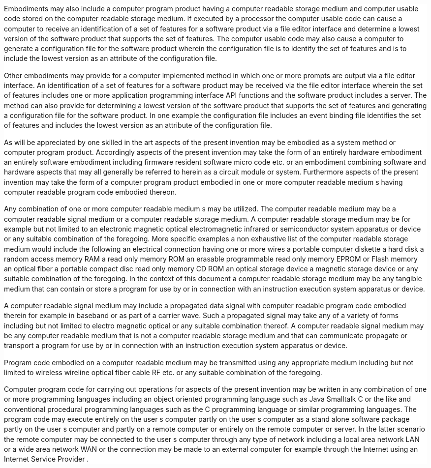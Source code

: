 Embodiments may also include a computer program product having a computer readable storage medium and computer usable code stored on the computer readable storage medium. If executed by a processor the computer usable code can cause a computer to receive an identification of a set of features for a software product via a file editor interface and determine a lowest version of the software product that supports the set of features. The computer usable code may also cause a computer to generate a configuration file for the software product wherein the configuration file is to identify the set of features and is to include the lowest version as an attribute of the configuration file.

Other embodiments may provide for a computer implemented method in which one or more prompts are output via a file editor interface. An identification of a set of features for a software product may be received via the file editor interface wherein the set of features includes one or more application programming interface API functions and the software product includes a server. The method can also provide for determining a lowest version of the software product that supports the set of features and generating a configuration file for the software product. In one example the configuration file includes an event binding file identifies the set of features and includes the lowest version as an attribute of the configuration file.

As will be appreciated by one skilled in the art aspects of the present invention may be embodied as a system method or computer program product. Accordingly aspects of the present invention may take the form of an entirely hardware embodiment an entirely software embodiment including firmware resident software micro code etc. or an embodiment combining software and hardware aspects that may all generally be referred to herein as a circuit module or system. Furthermore aspects of the present invention may take the form of a computer program product embodied in one or more computer readable medium s having computer readable program code embodied thereon.

Any combination of one or more computer readable medium s may be utilized. The computer readable medium may be a computer readable signal medium or a computer readable storage medium. A computer readable storage medium may be for example but not limited to an electronic magnetic optical electromagnetic infrared or semiconductor system apparatus or device or any suitable combination of the foregoing. More specific examples a non exhaustive list of the computer readable storage medium would include the following an electrical connection having one or more wires a portable computer diskette a hard disk a random access memory RAM a read only memory ROM an erasable programmable read only memory EPROM or Flash memory an optical fiber a portable compact disc read only memory CD ROM an optical storage device a magnetic storage device or any suitable combination of the foregoing. In the context of this document a computer readable storage medium may be any tangible medium that can contain or store a program for use by or in connection with an instruction execution system apparatus or device.

A computer readable signal medium may include a propagated data signal with computer readable program code embodied therein for example in baseband or as part of a carrier wave. Such a propagated signal may take any of a variety of forms including but not limited to electro magnetic optical or any suitable combination thereof. A computer readable signal medium may be any computer readable medium that is not a computer readable storage medium and that can communicate propagate or transport a program for use by or in connection with an instruction execution system apparatus or device.

Program code embodied on a computer readable medium may be transmitted using any appropriate medium including but not limited to wireless wireline optical fiber cable RF etc. or any suitable combination of the foregoing.

Computer program code for carrying out operations for aspects of the present invention may be written in any combination of one or more programming languages including an object oriented programming language such as Java Smalltalk C or the like and conventional procedural programming languages such as the C programming language or similar programming languages. The program code may execute entirely on the user s computer partly on the user s computer as a stand alone software package partly on the user s computer and partly on a remote computer or entirely on the remote computer or server. In the latter scenario the remote computer may be connected to the user s computer through any type of network including a local area network LAN or a wide area network WAN or the connection may be made to an external computer for example through the Internet using an Internet Service Provider .
